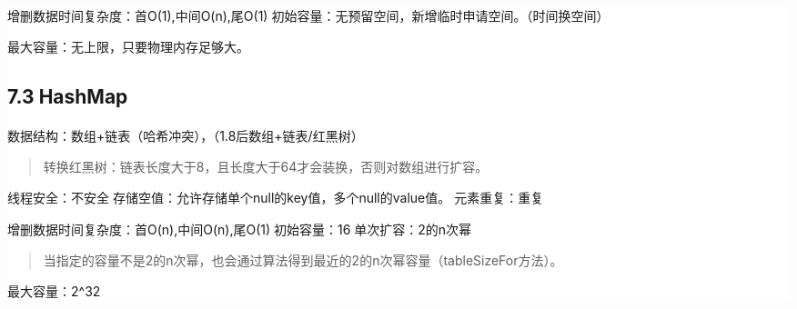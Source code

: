 增删数据时间复杂度：首O(1),中间O(n),尾O(1)
初始容量：无预留空间，新增临时申请空间。（时间换空间）

最大容量：无上限，只要物理内存足够大。

## 7.3 HashMap

数据结构：数组+链表（哈希冲突），（1.8后数组+链表/红黑树）
> 转换红黑树：链表长度大于8，且长度大于64才会装换，否则对数组进行扩容。

线程安全：不安全
存储空值：允许存储单个null的key值，多个null的value值。
元素重复：重复

增删数据时间复杂度：首O(n),中间O(n),尾O(1)
初始容量：16
单次扩容：2的n次幂
> 当指定的容量不是2的n次幂，也会通过算法得到最近的2的n次幂容量（tableSizeFor方法）。

最大容量：2^32

























